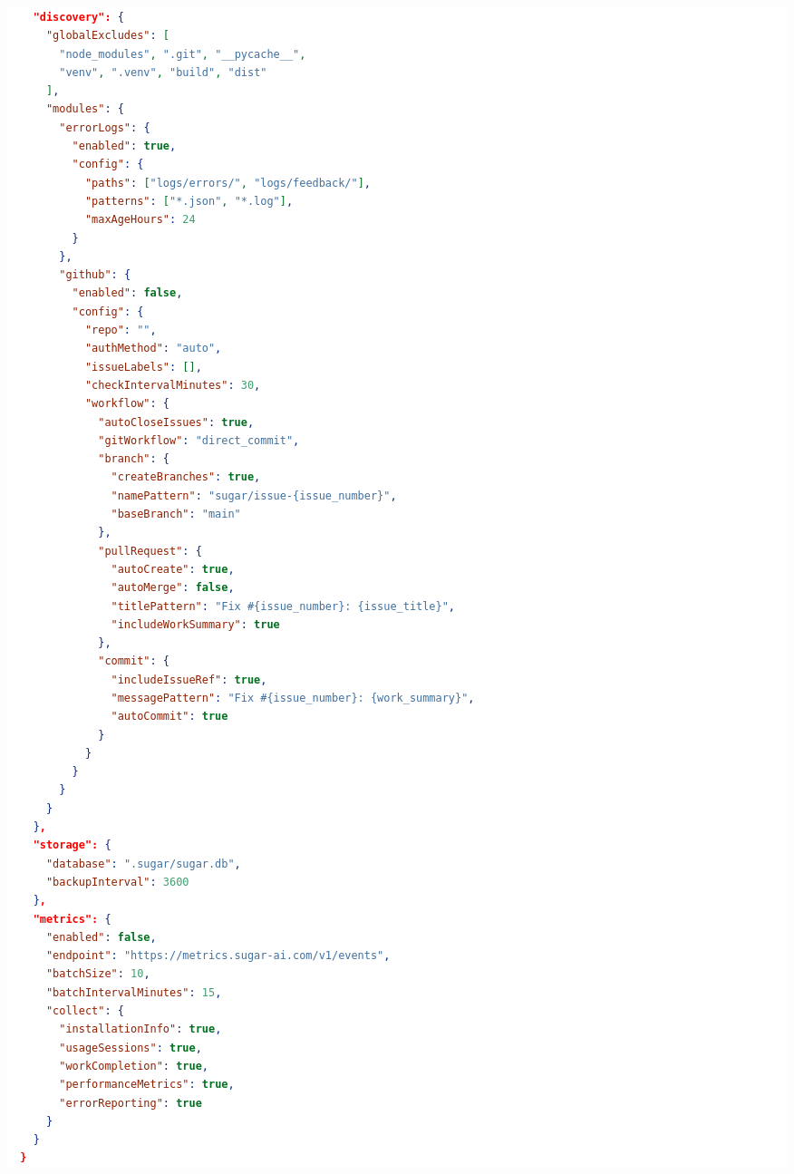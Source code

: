 ```json
    "discovery": {
      "globalExcludes": [
        "node_modules", ".git", "__pycache__", 
        "venv", ".venv", "build", "dist"
      ],
      "modules": {
        "errorLogs": {
          "enabled": true,
          "config": {
            "paths": ["logs/errors/", "logs/feedback/"],
            "patterns": ["*.json", "*.log"],
            "maxAgeHours": 24
          }
        },
        "github": {
          "enabled": false,
          "config": {
            "repo": "",
            "authMethod": "auto",
            "issueLabels": [],
            "checkIntervalMinutes": 30,
            "workflow": {
              "autoCloseIssues": true,
              "gitWorkflow": "direct_commit",
              "branch": {
                "createBranches": true,
                "namePattern": "sugar/issue-{issue_number}",
                "baseBranch": "main"
              },
              "pullRequest": {
                "autoCreate": true,
                "autoMerge": false,
                "titlePattern": "Fix #{issue_number}: {issue_title}",
                "includeWorkSummary": true
              },
              "commit": {
                "includeIssueRef": true,
                "messagePattern": "Fix #{issue_number}: {work_summary}",
                "autoCommit": true
              }
            }
          }
        }
      }
    },
    "storage": {
      "database": ".sugar/sugar.db",
      "backupInterval": 3600
    },
    "metrics": {
      "enabled": false,
      "endpoint": "https://metrics.sugar-ai.com/v1/events",
      "batchSize": 10,
      "batchIntervalMinutes": 15,
      "collect": {
        "installationInfo": true,
        "usageSessions": true,
        "workCompletion": true,
        "performanceMetrics": true,
        "errorReporting": true
      }
    }
  }
```